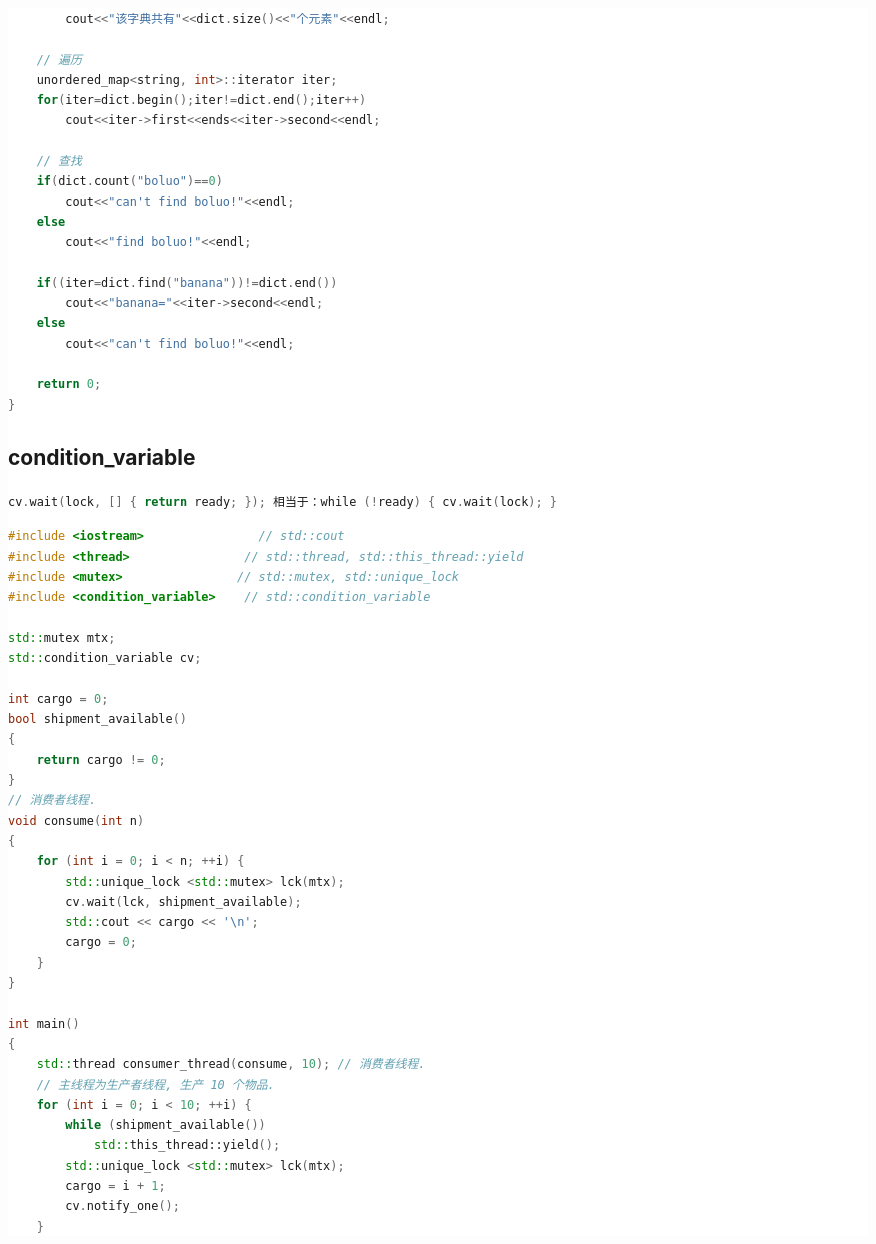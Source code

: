 ```c++
		cout<<"该字典共有"<<dict.size()<<"个元素"<<endl;
	
	// 遍历
	unordered_map<string, int>::iterator iter;
	for(iter=dict.begin();iter!=dict.end();iter++)
		cout<<iter->first<<ends<<iter->second<<endl;
	
	// 查找
	if(dict.count("boluo")==0)
		cout<<"can't find boluo!"<<endl;
	else
		cout<<"find boluo!"<<endl;
	
	if((iter=dict.find("banana"))!=dict.end())
		cout<<"banana="<<iter->second<<endl;
	else
		cout<<"can't find boluo!"<<endl;
	
	return 0;
}
```

## condition_variable

```c++
cv.wait(lock, [] { return ready; }); 相当于：while (!ready) { cv.wait(lock); }
```

```c++
#include <iostream>                // std::cout
#include <thread>                // std::thread, std::this_thread::yield
#include <mutex>                // std::mutex, std::unique_lock
#include <condition_variable>    // std::condition_variable

std::mutex mtx;
std::condition_variable cv;

int cargo = 0;
bool shipment_available()
{
    return cargo != 0;
}
// 消费者线程.
void consume(int n)
{
    for (int i = 0; i < n; ++i) {
        std::unique_lock <std::mutex> lck(mtx);
        cv.wait(lck, shipment_available);
        std::cout << cargo << '\n';
        cargo = 0;
    }
}

int main()
{
    std::thread consumer_thread(consume, 10); // 消费者线程.
    // 主线程为生产者线程, 生产 10 个物品.
    for (int i = 0; i < 10; ++i) {
        while (shipment_available())
            std::this_thread::yield();
        std::unique_lock <std::mutex> lck(mtx);
        cargo = i + 1;
        cv.notify_one();
    }
```